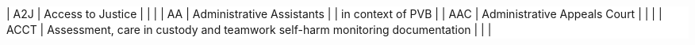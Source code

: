 | A2J                           | Access to Justice                                                                                                                                                                                            |                                                                                                                                             |                                                                                                                                                                                                                                                                                                                                                                                                                                                                                                                                                                                                                                                                                                                                                                                                                                                                                                 |
| AA                            | Administrative Assistants                                                                                                                                                                                    |                                                                                                                                             | in context of PVB                                                                                                                                                                                                                                                                                                                                                                                                                                                                                                                                                                                                                                                                                                                                                                                                                                                                               |
| AAC                           | Administrative Appeals Court                                                                                                                                                                                 |                                                                                                                                             |                                                                                                                                                                                                                                                                                                                                                                                                                                                                                                                                                                                                                                                                                                                                                                                                                                                                                                 |
| ACCT                          | Assessment, care in custody and teamwork self-harm monitoring documentation                                                                                                                                  |                                                                                                                                             |                                                                                                                                                                                                                                                                                                                                                                                                                                                                                                                                                                                                                                                                                                                                                                                                                                                                                                 |